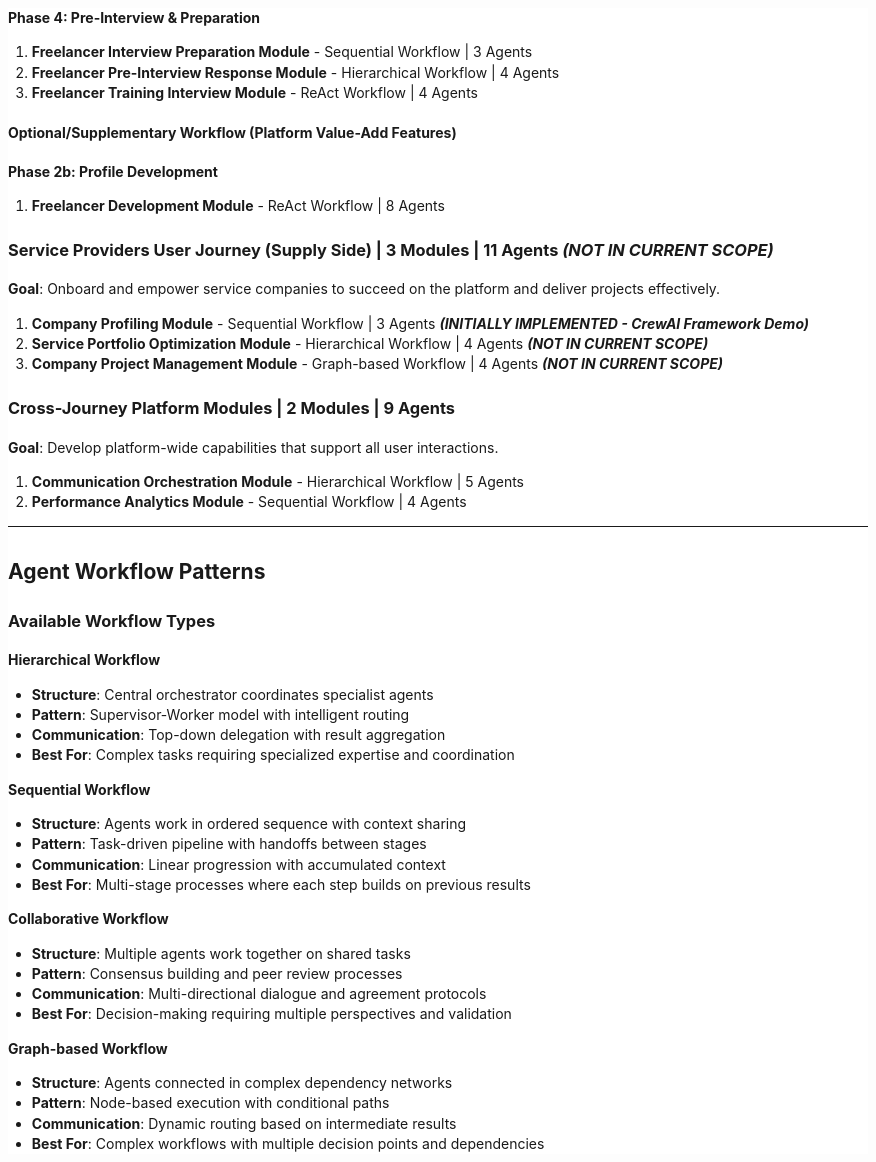 **Phase 4: Pre-Interview & Preparation**
1. **Freelancer Interview Preparation Module** - Sequential Workflow | 3 Agents
2. **Freelancer Pre-Interview Response Module** - Hierarchical Workflow | 4 Agents
3. **Freelancer Training Interview Module** - ReAct Workflow | 4 Agents

#### Optional/Supplementary Workflow (Platform Value-Add Features)
**Phase 2b: Profile Development**
1. **Freelancer Development Module** - ReAct Workflow | 8 Agents

### Service Providers User Journey (Supply Side) | 3 Modules | 11 Agents ***(NOT IN CURRENT SCOPE)***
**Goal**: Onboard and empower service companies to succeed on the platform and deliver projects effectively.
1. **Company Profiling Module** - Sequential Workflow | 3 Agents ***(INITIALLY IMPLEMENTED - CrewAI Framework Demo)***
2. **Service Portfolio Optimization Module** - Hierarchical Workflow | 4 Agents ***(NOT IN CURRENT SCOPE)***
3. **Company Project Management Module** - Graph-based Workflow | 4 Agents ***(NOT IN CURRENT SCOPE)***

### Cross-Journey Platform Modules | 2 Modules | 9 Agents
**Goal**: Develop platform-wide capabilities that support all user interactions.
1. **Communication Orchestration Module** - Hierarchical Workflow | 5 Agents
2. **Performance Analytics Module** - Sequential Workflow | 4 Agents

---

## Agent Workflow Patterns

### Available Workflow Types

**Hierarchical Workflow**
- **Structure**: Central orchestrator coordinates specialist agents
- **Pattern**: Supervisor-Worker model with intelligent routing
- **Communication**: Top-down delegation with result aggregation
- **Best For**: Complex tasks requiring specialized expertise and coordination

**Sequential Workflow**
- **Structure**: Agents work in ordered sequence with context sharing
- **Pattern**: Task-driven pipeline with handoffs between stages
- **Communication**: Linear progression with accumulated context
- **Best For**: Multi-stage processes where each step builds on previous results

**Collaborative Workflow**
- **Structure**: Multiple agents work together on shared tasks
- **Pattern**: Consensus building and peer review processes
- **Communication**: Multi-directional dialogue and agreement protocols
- **Best For**: Decision-making requiring multiple perspectives and validation

**Graph-based Workflow**
- **Structure**: Agents connected in complex dependency networks
- **Pattern**: Node-based execution with conditional paths
- **Communication**: Dynamic routing based on intermediate results
- **Best For**: Complex workflows with multiple decision points and dependencies
